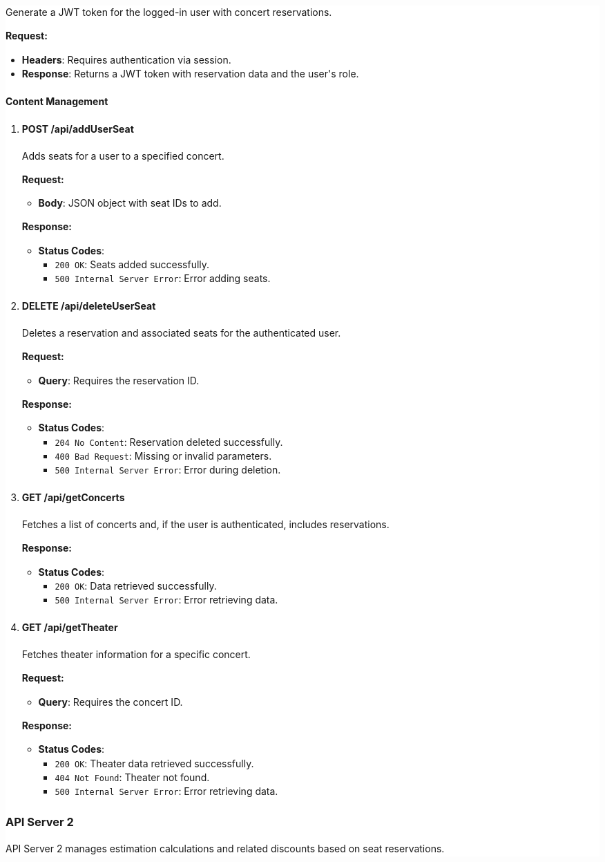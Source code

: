    Generate a JWT token for the logged-in user with concert reservations.

   **Request:**
   - **Headers**: Requires authentication via session.
   - **Response**: Returns a JWT token with reservation data and the user's role.

#### Content Management

1. #### POST /api/addUserSeat

   Adds seats for a user to a specified concert.

   **Request:**
   - **Body**: JSON object with seat IDs to add.
   
   **Response:**
   - **Status Codes**:
     - `200 OK`: Seats added successfully.
     - `500 Internal Server Error`: Error adding seats.

2. #### DELETE /api/deleteUserSeat

   Deletes a reservation and associated seats for the authenticated user.

   **Request:**
   - **Query**: Requires the reservation ID.
   
   **Response:**
   - **Status Codes**:
     - `204 No Content`: Reservation deleted successfully.
     - `400 Bad Request`: Missing or invalid parameters.
     - `500 Internal Server Error`: Error during deletion.

3. #### GET /api/getConcerts

   Fetches a list of concerts and, if the user is authenticated, includes reservations.

   **Response:**
   - **Status Codes**:
     - `200 OK`: Data retrieved successfully.
     - `500 Internal Server Error`: Error retrieving data.

4. #### GET /api/getTheater

   Fetches theater information for a specific concert.

   **Request:**
   - **Query**: Requires the concert ID.
   
   **Response:**
   - **Status Codes**:
     - `200 OK`: Theater data retrieved successfully.
     - `404 Not Found`: Theater not found.
     - `500 Internal Server Error`: Error retrieving data.

### API Server 2

API Server 2 manages estimation calculations and related discounts based on seat reservations.

